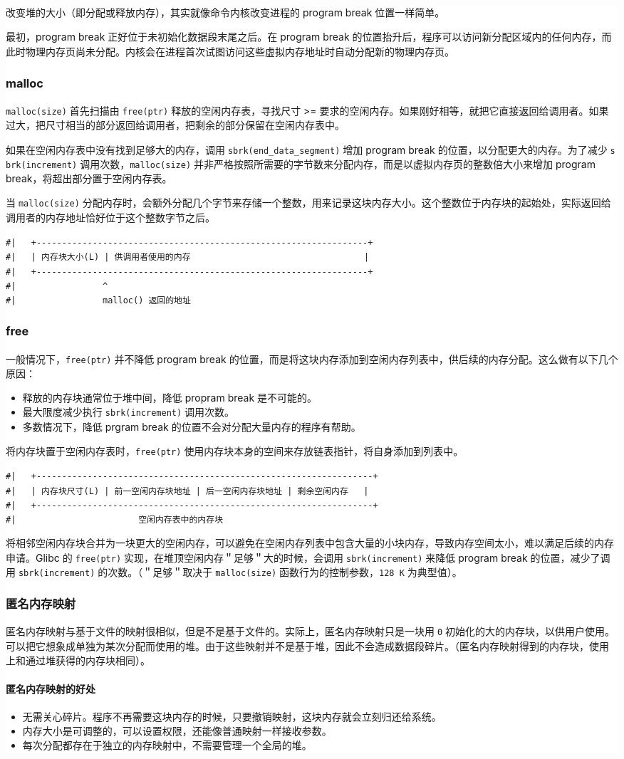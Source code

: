 改变堆的大小（即分配或释放内存），其实就像命令内核改变进程的 program break 位置一样简单。

最初，program break 正好位于未初始化数据段末尾之后。在 program break 的位置抬升后，程序可以访问新分配区域内的任何内存，而此时物理内存页尚未分配。内核会在进程首次试图访问这些虚拟内存地址时自动分配新的物理内存页。



### malloc

`malloc(size)` 首先扫描由 `free(ptr)` 释放的空闲内存表，寻找尺寸 >= 要求的空闲内存。如果刚好相等，就把它直接返回给调用者。如果过大，把尺寸相当的部分返回给调用者，把剩余的部分保留在空闲内存表中。

如果在空闲内存表中没有找到足够大的内存，调用 `sbrk(end_data_segment)` 增加 program break 的位置，以分配更大的内存。为了减少 `sbrk(increment)` 调用次数，`malloc(size)` 并非严格按照所需要的字节数来分配内存，而是以虚拟内存页的整数倍大小来增加 program break，将超出部分置于空闲内存表。

当 `malloc(size)` 分配内存时，会额外分配几个字节来存储一个整数，用来记录这块内存大小。这个整数位于内存块的起始处，实际返回给调用者的内存地址恰好位于这个整数字节之后。

```
#|   +-----------------------------------------------------------------+
#|   | 内存块大小(L) | 供调用者使用的内存                                  |
#|   +-----------------------------------------------------------------+
#|                 ^
#|                 malloc() 返回的地址
```



### free

一般情况下，`free(ptr)` 并不降低 program break 的位置，而是将这块内存添加到空闲内存列表中，供后续的内存分配。这么做有以下几个原因：

* 释放的内存块通常位于堆中间，降低 propram break 是不可能的。
* 最大限度减少执行 `sbrk(increment)` 调用次数。
* 多数情况下，降低 prgram break 的位置不会对分配大量内存的程序有帮助。

将内存块置于空闲内存表时，`free(ptr)` 使用内存块本身的空间来存放链表指针，将自身添加到列表中。

```
#|   +------------------------------------------------------------------+
#|   | 内存块尺寸(L) | 前一空闲内存块地址 | 后一空闲内存块地址 | 剩余空闲内存   |
#|   +------------------------------------------------------------------+
#|                        空闲内存表中的内存块
```

将相邻空闲内存块合并为一块更大的空闲内存，可以避免在空闲内存列表中包含大量的小块内存，导致内存空间太小，难以满足后续的内存申请。Glibc 的 `free(ptr)` 实现，在堆顶空闲内存＂足够＂大的时候，会调用 `sbrk(increment)` 来降低 program break 的位置，减少了调用 `sbrk(increment)` 的次数。（＂足够＂取决于 `malloc(size)` 函数行为的控制参数，`128 K` 为典型值）。



### 匿名内存映射

匿名内存映射与基于文件的映射很相似，但是不是基于文件的。实际上，匿名内存映射只是一块用 `0` 初始化的大的内存块，以供用户使用。可以把它想象成单独为某次分配而使用的堆。由于这些映射并不是基于堆，因此不会造成数据段碎片。（匿名内存映射得到的内存块，使用上和通过堆获得的内存块相同）。

#### 匿名内存映射的好处

* 无需关心碎片。程序不再需要这块内存的时候，只要撤销映射，这块内存就会立刻归还给系统。
* 内存大小是可调整的，可以设置权限，还能像普通映射一样接收参数。
* 每次分配都存在于独立的内存映射中，不需要管理一个全局的堆。
